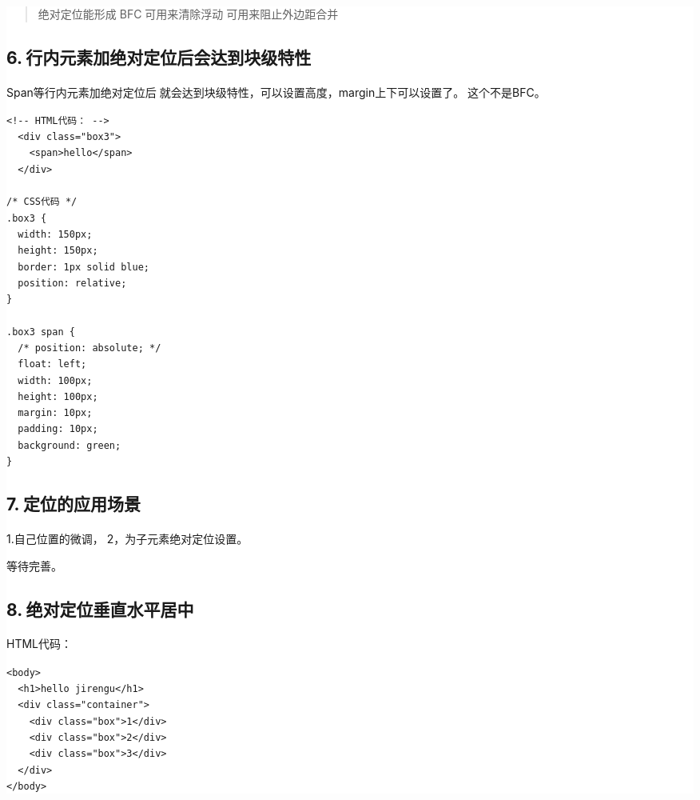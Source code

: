 > 绝对定位能形成 BFC
> 可用来清除浮动
> 可用来阻止外边距合并

## 6. 行内元素加绝对定位后会达到块级特性

Span等行内元素加绝对定位后 就会达到块级特性，可以设置高度，margin上下可以设置了。 这个不是BFC。    

```
<!-- HTML代码： -->
  <div class="box3">
    <span>hello</span>
  </div>

/* CSS代码 */
.box3 {
  width: 150px;
  height: 150px;
  border: 1px solid blue;
  position: relative;
}

.box3 span {
  /* position: absolute; */
  float: left;
  width: 100px;
  height: 100px;
  margin: 10px;
  padding: 10px;
  background: green;
}
```

## 7. 定位的应用场景


1.自己位置的微调， 2，为子元素绝对定位设置。

等待完善。

## 8. 绝对定位垂直水平居中

HTML代码：   

```
<body>
  <h1>hello jirengu</h1>
  <div class="container">
    <div class="box">1</div>
    <div class="box">2</div>
    <div class="box">3</div>
  </div>
</body>
```
